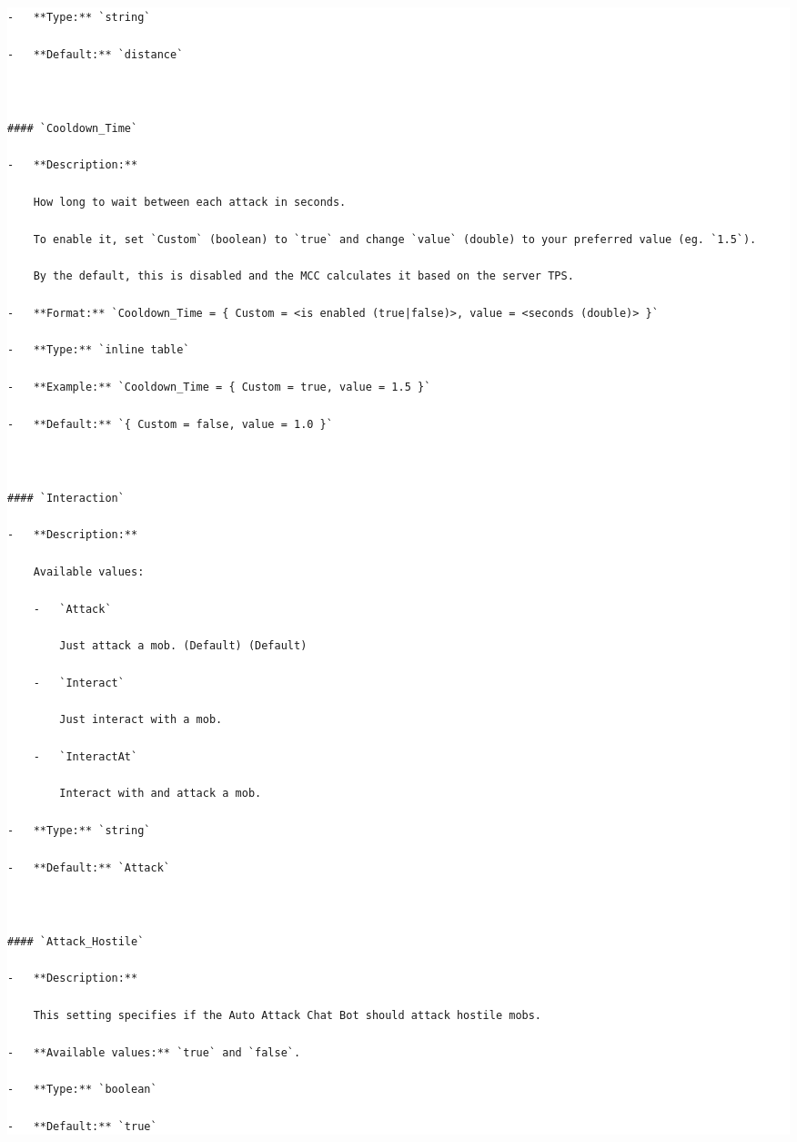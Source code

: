     -   **Type:** `string`

    -   **Default:** `distance`



    #### `Cooldown_Time`

    -   **Description:**

        How long to wait between each attack in seconds.

        To enable it, set `Custom` (boolean) to `true` and change `value` (double) to your preferred value (eg. `1.5`).

        By the default, this is disabled and the MCC calculates it based on the server TPS.

    -   **Format:** `Cooldown_Time = { Custom = <is enabled (true|false)>, value = <seconds (double)> }`

    -   **Type:** `inline table`

    -   **Example:** `Cooldown_Time = { Custom = true, value = 1.5 }`

    -   **Default:** `{ Custom = false, value = 1.0 }`



    #### `Interaction`

    -   **Description:**

        Available values:

        -   `Attack`

            Just attack a mob. (Default) (Default)

        -   `Interact`

            Just interact with a mob.

        -   `InteractAt`

            Interact with and attack a mob.

    -   **Type:** `string`

    -   **Default:** `Attack`



    #### `Attack_Hostile`

    -   **Description:**

        This setting specifies if the Auto Attack Chat Bot should attack hostile mobs.

    -   **Available values:** `true` and `false`.

    -   **Type:** `boolean`

    -   **Default:** `true`


